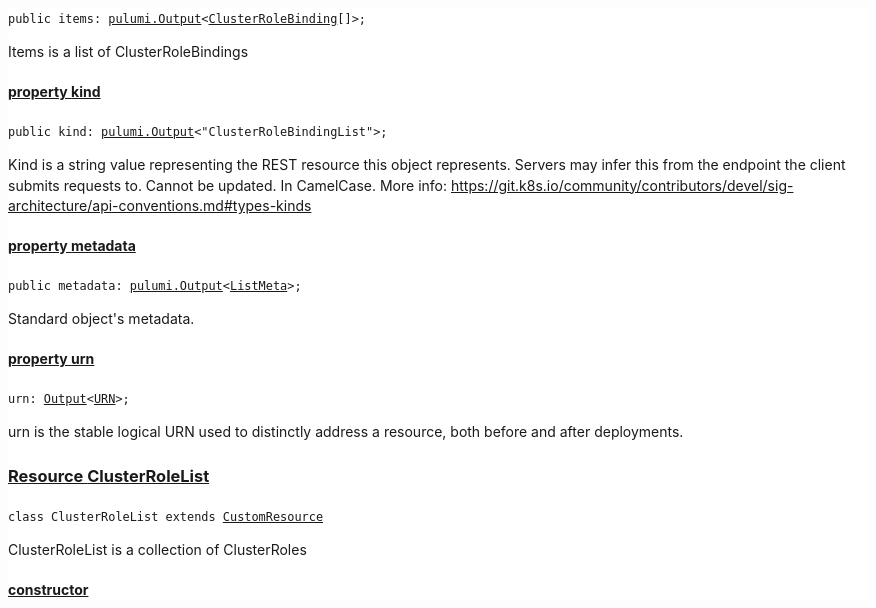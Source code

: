 <pre class="highlight"><code><span class='kd'>public </span>items: <a href='/docs/reference/pkg/nodejs/pulumi/pulumi/#Output'>pulumi.Output</a>&lt;<a href='/docs/reference/pkg/nodejs/pulumi/kubernetes/types/output/#ClusterRoleBinding'>ClusterRoleBinding</a>[]&gt;;</code></pre>

Items is a list of ClusterRoleBindings

<h4 class="pdoc-member-header" id="ClusterRoleBindingList-kind">
<a class="pdoc-child-name" href="https://github.com/pulumi/pulumi-kubernetes/blob/{{< param git_sha >}}/sdk/nodejs/rbac/v1/ClusterRoleBindingList.ts#L33">property <b>kind</b></a>
</h4>

<pre class="highlight"><code><span class='kd'>public </span>kind: <a href='/docs/reference/pkg/nodejs/pulumi/pulumi/#Output'>pulumi.Output</a>&lt;<span class='s2'>"ClusterRoleBindingList"</span>&gt;;</code></pre>

Kind is a string value representing the REST resource this object represents. Servers may
infer this from the endpoint the client submits requests to. Cannot be updated. In
CamelCase. More info:
https://git.k8s.io/community/contributors/devel/sig-architecture/api-conventions.md#types-kinds

<h4 class="pdoc-member-header" id="ClusterRoleBindingList-metadata">
<a class="pdoc-child-name" href="https://github.com/pulumi/pulumi-kubernetes/blob/{{< param git_sha >}}/sdk/nodejs/rbac/v1/ClusterRoleBindingList.ts#L38">property <b>metadata</b></a>
</h4>

<pre class="highlight"><code><span class='kd'>public </span>metadata: <a href='/docs/reference/pkg/nodejs/pulumi/pulumi/#Output'>pulumi.Output</a>&lt;<a href='/docs/reference/pkg/nodejs/pulumi/kubernetes/types/output/#ListMeta'>ListMeta</a>&gt;;</code></pre>

Standard object's metadata.

<h4 class="pdoc-member-header" id="ClusterRoleBindingList-urn">
<a class="pdoc-child-name" href="https://github.com/pulumi/pulumi-kubernetes/blob/{{< param git_sha >}}/sdk/nodejs/rbac/v1/ClusterRoleBindingList.ts#L13">property <b>urn</b></a>
</h4>

<pre class="highlight"><code><span class='kd'></span>urn: <a href='/docs/reference/pkg/nodejs/pulumi/pulumi/#Output'>Output</a>&lt;<a href='/docs/reference/pkg/nodejs/pulumi/pulumi/#URN'>URN</a>&gt;;</code></pre>

urn is the stable logical URN used to distinctly address a resource, both before and after
deployments.

<h3 class="pdoc-module-header" id="ClusterRoleList" data-link-title="ClusterRoleList">
    <a href="https://github.com/pulumi/pulumi-kubernetes/blob/{{< param git_sha >}}/sdk/nodejs/rbac/v1/ClusterRoleList.ts#L13">
        Resource <strong>ClusterRoleList</strong>
    </a>
</h3>

<pre class="highlight"><code><span class='kr'>class</span> <span class='nx'>ClusterRoleList</span> <span class='kr'>extends</span> <a href='/docs/reference/pkg/nodejs/pulumi/pulumi/#CustomResource'>CustomResource</a></code></pre>

ClusterRoleList is a collection of ClusterRoles

<h4 class="pdoc-member-header" id="ClusterRoleList-constructor">
<a class="pdoc-child-name" href="https://github.com/pulumi/pulumi-kubernetes/blob/{{< param git_sha >}}/sdk/nodejs/rbac/v1/ClusterRoleList.ts#L68"> <b>constructor</b></a>
</h4>
